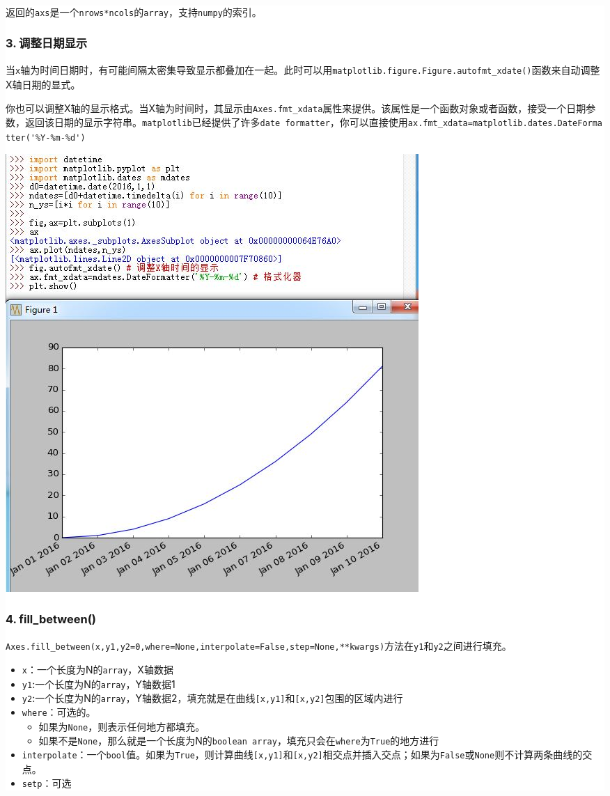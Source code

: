 返回的`axs`是一个`nrows*ncols`的`array`，支持`numpy`的索引。

### 3. 调整日期显示

当`x`轴为时间日期时，有可能间隔太密集导致显示都叠加在一起。此时可以用`matplotlib.figure.Figure.autofmt_xdate()`函数来自动调整X轴日期的显式。

你也可以调整X轴的显示格式。当X轴为时间时，其显示由`Axes.fmt_xdata`属性来提供。该属性是一个函数对象或者函数，接受一个日期参数，返回该日期的显示字符串。`matplotlib`已经提供了许多`date formatter`，你可以直接使用`ax.fmt_xdata=matplotlib.dates.DateFormatter('%Y-%m-%d')`

  ![日期显示](./imgs/matplotlib/axis_date_adjust.JPG)

### 4.  fill_between() 

`Axes.fill_between(x,y1,y2=0,where=None,interpolate=False,step=None,**kwargs)`方法在`y1`和`y2`之间进行填充。

- `x`：一个长度为N的`array`，X轴数据
- `y1`:一个长度为N的`array`，Y轴数据1
- `y2`:一个长度为N的`array`，Y轴数据2，填充就是在曲线`[x,y1]`和`[x,y2]`包围的区域内进行
- `where`：可选的。
	- 如果为`None`，则表示任何地方都填充。
	- 如果不是`None`，那么就是一个长度为N的`boolean array`，填充只会在`where`为`True`的地方进行
- `interpolate`：一个`bool`值。如果为`True`，则计算曲线`[x,y1]`和`[x,y2]`相交点并插入交点；如果为`False`或`None`则不计算两条曲线的交点。
- `setp`：可选
